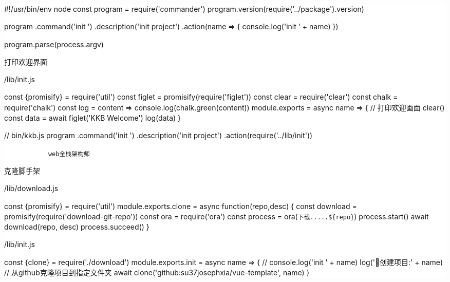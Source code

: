 #!/usr/bin/env node
const program = require('commander')
program.version(require('../package').version)

program
.command('init <name>')
.description('init project')
.action(name => {
console.log('init ' + name)
})

program.parse(process.argv)



打印欢迎界面                                                                                                    

/lib/init.js

const {promisify} = require('util')
const figlet = promisify(require('figlet'))
const clear = require('clear')
const chalk = require('chalk')
const log = content => console.log(chalk.green(content))
module.exports = async name => {
// 打印欢迎画面
clear()
const data = await figlet('KKB Welcome')
log(data)
}


// bin/kkb.js
program
.command('init <name>')
.description('init project')
.action(require('../lib/init'))


                web全栈架构师

克隆脚手架                                                                                                     

/lib/download.js

const {promisify} = require('util')
module.exports.clone = async function(repo,desc) {
const download = promisify(require('download-git-repo'))
const ora = require('ora')
const process = ora(`下载.....${repo}`)
process.start()
await download(repo, desc)
process.succeed()
}

/lib/init.js

const {clone} = require('./download')
module.exports.init = async name => {
// console.log('init ' + name)
log('创建项目:' + name)
// 从github克隆项目到指定文件夹
await clone('github:su37josephxia/vue-template', name)
}
